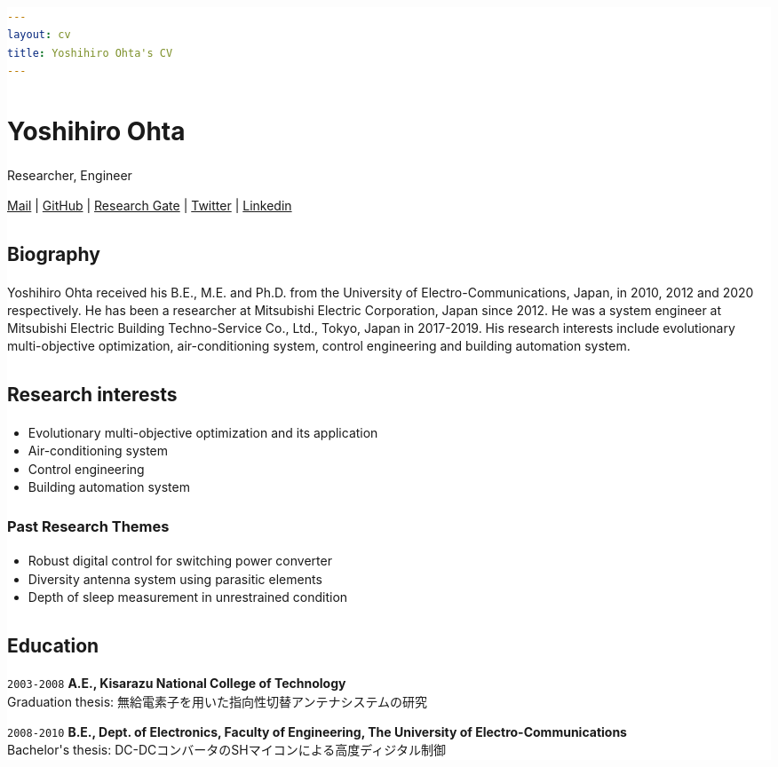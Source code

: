 ```yaml
---
layout: cv
title: Yoshihiro Ohta's CV
---
```

# Yoshihiro Ohta
Researcher, Engineer

<div id="webaddress">
<a href="mailto:ohta.yoshihiro@outlook.jp">Mail</a>
| <a href="https://github.com/ohtayo">GitHub</a>
| <a href="https://www.researchgate.net/profile/Yoshihiro_Ohta3">Research Gate</a>
| <a href="https://twitter.com/OhtaYoshihiro">Twitter</a>
| <a href="https://www.linkedin.com/in/yoshihiro-ohta-659259124/">Linkedin</a>
</div>

## Biography
Yoshihiro Ohta received his B.E., M.E. and Ph.D. from the University of Electro-Communications, Japan, in 2010, 2012 and 2020 respectively. He has been a researcher at Mitsubishi Electric Corporation, Japan since 2012. He was a system engineer at Mitsubishi Electric Building Techno-Service Co., Ltd., Tokyo, Japan in 2017-2019. His research interests include evolutionary multi-objective optimization, air-conditioning system, control engineering and building automation system.

## Research interests
* Evolutionary multi-objective optimization and its application
* Air-conditioning system
* Control engineering
* Building automation system


### Past Research Themes
* Robust digital control for switching power converter
* Diversity antenna system using parasitic elements
* Depth of sleep measurement in unrestrained condition


## Education

`2003-2008`
__A.E., Kisarazu National College of Technology__  
Graduation thesis: 無給電素子を用いた指向性切替アンテナシステムの研究

`2008-2010`
__B.E., Dept. of Electronics, Faculty of Engineering, The University of Electro-Communications__  
Bachelor's thesis: DC-DCコンバータのSHマイコンによる高度ディジタル制御
